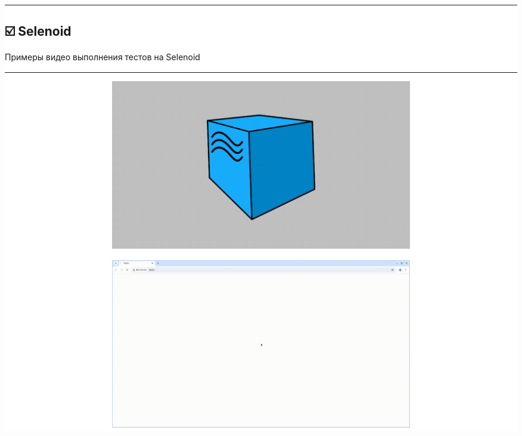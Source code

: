 ____
## ☑️ Selenoid

Примеры видео выполнения тестов на Selenoid
____
<p align="center">
  <img src="media/video1.gif" alt="Demo" width="500">
</p>

<p align="center">
  <img src="media/video2.gif" alt="Demo" width="500">
</p>